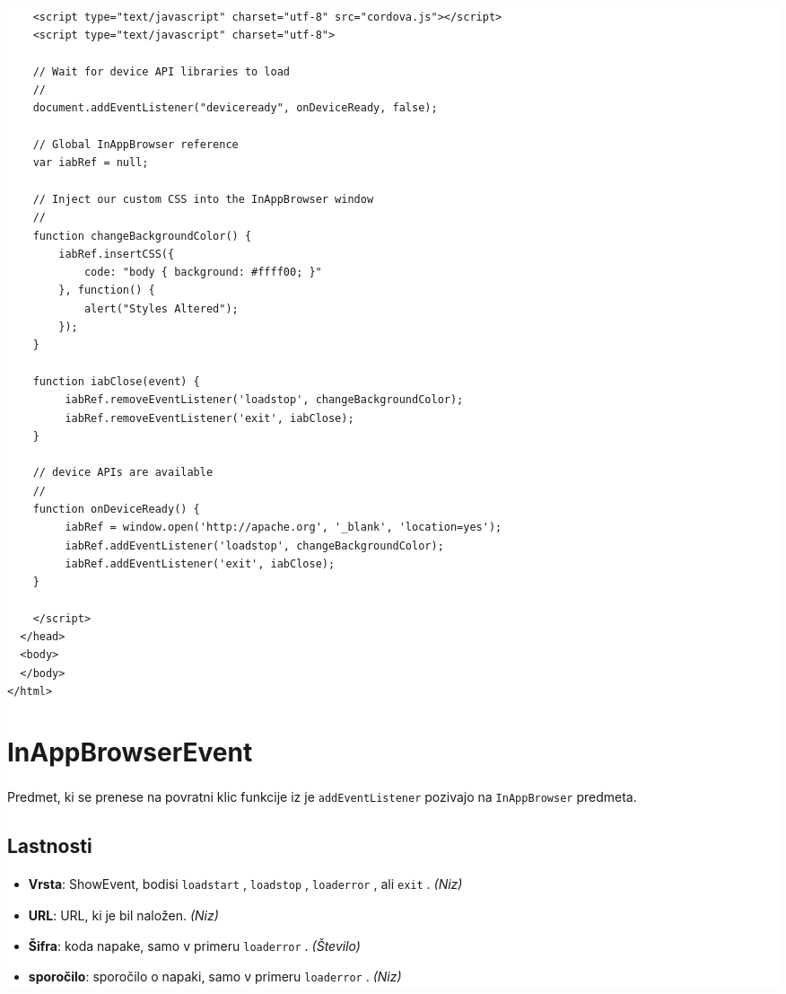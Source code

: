         <script type="text/javascript" charset="utf-8" src="cordova.js"></script>
        <script type="text/javascript" charset="utf-8">
    
        // Wait for device API libraries to load
        //
        document.addEventListener("deviceready", onDeviceReady, false);
    
        // Global InAppBrowser reference
        var iabRef = null;
    
        // Inject our custom CSS into the InAppBrowser window
        //
        function changeBackgroundColor() {
            iabRef.insertCSS({
                code: "body { background: #ffff00; }"
            }, function() {
                alert("Styles Altered");
            });
        }
    
        function iabClose(event) {
             iabRef.removeEventListener('loadstop', changeBackgroundColor);
             iabRef.removeEventListener('exit', iabClose);
        }
    
        // device APIs are available
        //
        function onDeviceReady() {
             iabRef = window.open('http://apache.org', '_blank', 'location=yes');
             iabRef.addEventListener('loadstop', changeBackgroundColor);
             iabRef.addEventListener('exit', iabClose);
        }
    
        </script>
      </head>
      <body>
      </body>
    </html>
    

# InAppBrowserEvent

Predmet, ki se prenese na povratni klic funkcije iz je `addEventListener` pozivajo na `InAppBrowser` predmeta.

## Lastnosti

*   **Vrsta**: ShowEvent, bodisi `loadstart` , `loadstop` , `loaderror` , ali `exit` . *(Niz)*

*   **URL**: URL, ki je bil naložen. *(Niz)*

*   **Šifra**: koda napake, samo v primeru `loaderror` . *(Število)*

*   **sporočilo**: sporočilo o napaki, samo v primeru `loaderror` . *(Niz)*
